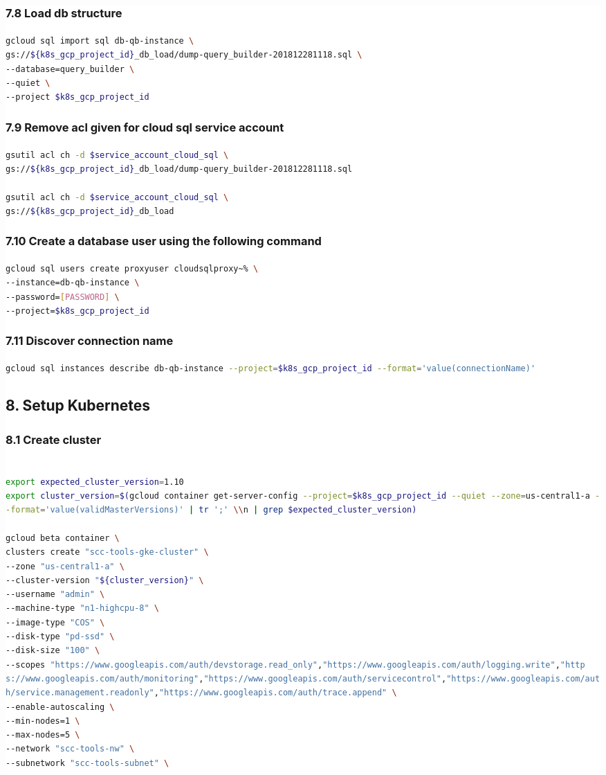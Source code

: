 ### 7.8 Load db structure

```bash
gcloud sql import sql db-qb-instance \
gs://${k8s_gcp_project_id}_db_load/dump-query_builder-201812281118.sql \
--database=query_builder \
--quiet \
--project $k8s_gcp_project_id
```

### 7.9 Remove acl given for cloud sql service account

```bash
gsutil acl ch -d $service_account_cloud_sql \
gs://${k8s_gcp_project_id}_db_load/dump-query_builder-201812281118.sql

gsutil acl ch -d $service_account_cloud_sql \
gs://${k8s_gcp_project_id}_db_load
```

### 7.10 Create a database user using the following command

```bash
gcloud sql users create proxyuser cloudsqlproxy~% \
--instance=db-qb-instance \
--password=[PASSWORD] \
--project=$k8s_gcp_project_id
```

### 7.11 Discover connection name

```bash
gcloud sql instances describe db-qb-instance --project=$k8s_gcp_project_id --format='value(connectionName)'
```

## 8. Setup Kubernetes

### 8.1 Create cluster

```bash

export expected_cluster_version=1.10
export cluster_version=$(gcloud container get-server-config --project=$k8s_gcp_project_id --quiet --zone=us-central1-a --format='value(validMasterVersions)' | tr ';' \\n | grep $expected_cluster_version)

gcloud beta container \
clusters create "scc-tools-gke-cluster" \
--zone "us-central1-a" \
--cluster-version "${cluster_version}" \
--username "admin" \
--machine-type "n1-highcpu-8" \
--image-type "COS" \
--disk-type "pd-ssd" \
--disk-size "100" \
--scopes "https://www.googleapis.com/auth/devstorage.read_only","https://www.googleapis.com/auth/logging.write","https://www.googleapis.com/auth/monitoring","https://www.googleapis.com/auth/servicecontrol","https://www.googleapis.com/auth/service.management.readonly","https://www.googleapis.com/auth/trace.append" \
--enable-autoscaling \
--min-nodes=1 \
--max-nodes=5 \
--network "scc-tools-nw" \
--subnetwork "scc-tools-subnet" \
```